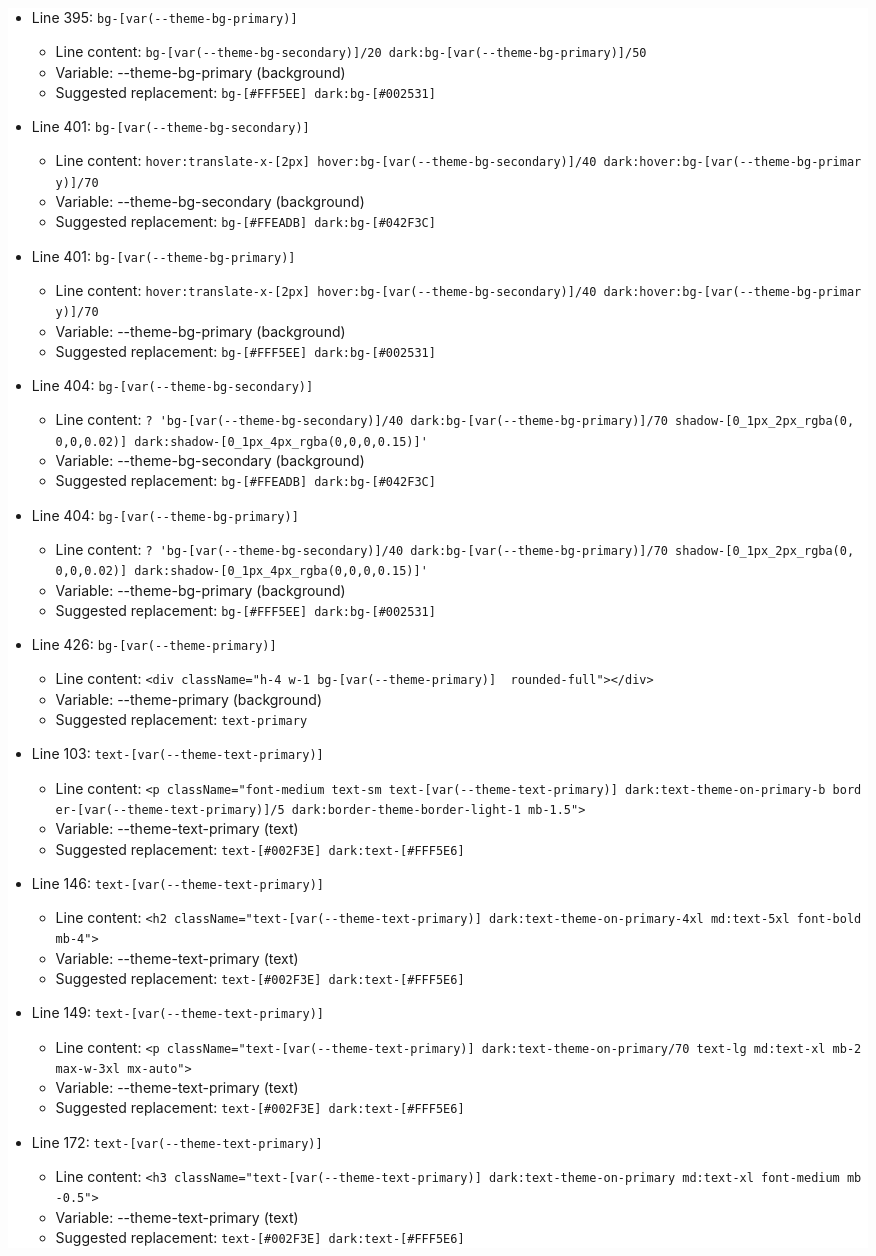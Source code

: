 - Line 395: `bg-[var(--theme-bg-primary)]`
  - Line content: `bg-[var(--theme-bg-secondary)]/20 dark:bg-[var(--theme-bg-primary)]/50`
  - Variable: --theme-bg-primary (background)
  - Suggested replacement: `bg-[#FFF5EE] dark:bg-[#002531]`

- Line 401: `bg-[var(--theme-bg-secondary)]`
  - Line content: `hover:translate-x-[2px] hover:bg-[var(--theme-bg-secondary)]/40 dark:hover:bg-[var(--theme-bg-primary)]/70`
  - Variable: --theme-bg-secondary (background)
  - Suggested replacement: `bg-[#FFEADB] dark:bg-[#042F3C]`

- Line 401: `bg-[var(--theme-bg-primary)]`
  - Line content: `hover:translate-x-[2px] hover:bg-[var(--theme-bg-secondary)]/40 dark:hover:bg-[var(--theme-bg-primary)]/70`
  - Variable: --theme-bg-primary (background)
  - Suggested replacement: `bg-[#FFF5EE] dark:bg-[#002531]`

- Line 404: `bg-[var(--theme-bg-secondary)]`
  - Line content: `? 'bg-[var(--theme-bg-secondary)]/40 dark:bg-[var(--theme-bg-primary)]/70 shadow-[0_1px_2px_rgba(0,0,0,0.02)] dark:shadow-[0_1px_4px_rgba(0,0,0,0.15)]'`
  - Variable: --theme-bg-secondary (background)
  - Suggested replacement: `bg-[#FFEADB] dark:bg-[#042F3C]`

- Line 404: `bg-[var(--theme-bg-primary)]`
  - Line content: `? 'bg-[var(--theme-bg-secondary)]/40 dark:bg-[var(--theme-bg-primary)]/70 shadow-[0_1px_2px_rgba(0,0,0,0.02)] dark:shadow-[0_1px_4px_rgba(0,0,0,0.15)]'`
  - Variable: --theme-bg-primary (background)
  - Suggested replacement: `bg-[#FFF5EE] dark:bg-[#002531]`

- Line 426: `bg-[var(--theme-primary)]`
  - Line content: `<div className="h-4 w-1 bg-[var(--theme-primary)]  rounded-full"></div>`
  - Variable: --theme-primary (background)
  - Suggested replacement: `text-primary`

- Line 103: `text-[var(--theme-text-primary)]`
  - Line content: `<p className="font-medium text-sm text-[var(--theme-text-primary)] dark:text-theme-on-primary-b border-[var(--theme-text-primary)]/5 dark:border-theme-border-light-1 mb-1.5">`
  - Variable: --theme-text-primary (text)
  - Suggested replacement: `text-[#002F3E] dark:text-[#FFF5E6]`

- Line 146: `text-[var(--theme-text-primary)]`
  - Line content: `<h2 className="text-[var(--theme-text-primary)] dark:text-theme-on-primary-4xl md:text-5xl font-bold mb-4">`
  - Variable: --theme-text-primary (text)
  - Suggested replacement: `text-[#002F3E] dark:text-[#FFF5E6]`

- Line 149: `text-[var(--theme-text-primary)]`
  - Line content: `<p className="text-[var(--theme-text-primary)] dark:text-theme-on-primary/70 text-lg md:text-xl mb-2 max-w-3xl mx-auto">`
  - Variable: --theme-text-primary (text)
  - Suggested replacement: `text-[#002F3E] dark:text-[#FFF5E6]`

- Line 172: `text-[var(--theme-text-primary)]`
  - Line content: `<h3 className="text-[var(--theme-text-primary)] dark:text-theme-on-primary md:text-xl font-medium mb-0.5">`
  - Variable: --theme-text-primary (text)
  - Suggested replacement: `text-[#002F3E] dark:text-[#FFF5E6]`
